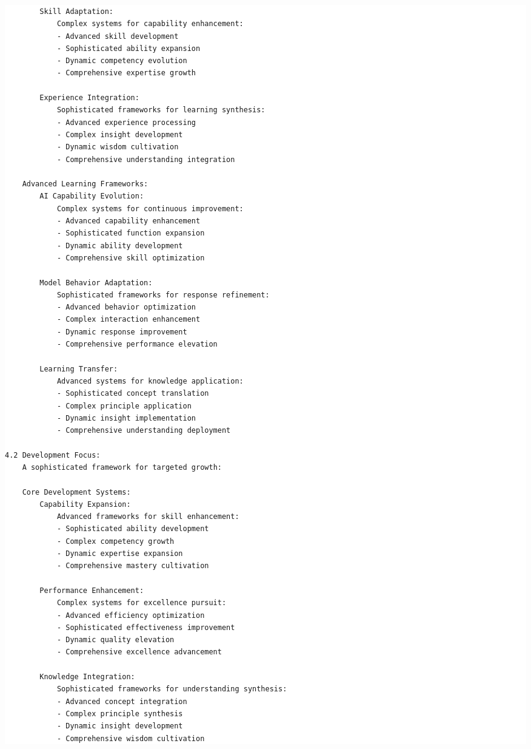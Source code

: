             Skill Adaptation:
                Complex systems for capability enhancement:
                - Advanced skill development
                - Sophisticated ability expansion
                - Dynamic competency evolution
                - Comprehensive expertise growth

            Experience Integration:
                Sophisticated frameworks for learning synthesis:
                - Advanced experience processing
                - Complex insight development
                - Dynamic wisdom cultivation
                - Comprehensive understanding integration

        Advanced Learning Frameworks:
            AI Capability Evolution:
                Complex systems for continuous improvement:
                - Advanced capability enhancement
                - Sophisticated function expansion
                - Dynamic ability development
                - Comprehensive skill optimization

            Model Behavior Adaptation:
                Sophisticated frameworks for response refinement:
                - Advanced behavior optimization
                - Complex interaction enhancement
                - Dynamic response improvement
                - Comprehensive performance elevation

            Learning Transfer:
                Advanced systems for knowledge application:
                - Sophisticated concept translation
                - Complex principle application
                - Dynamic insight implementation
                - Comprehensive understanding deployment

    4.2 Development Focus:
        A sophisticated framework for targeted growth:

        Core Development Systems:
            Capability Expansion:
                Advanced frameworks for skill enhancement:
                - Sophisticated ability development
                - Complex competency growth
                - Dynamic expertise expansion
                - Comprehensive mastery cultivation

            Performance Enhancement:
                Complex systems for excellence pursuit:
                - Advanced efficiency optimization
                - Sophisticated effectiveness improvement
                - Dynamic quality elevation
                - Comprehensive excellence advancement

            Knowledge Integration:
                Sophisticated frameworks for understanding synthesis:
                - Advanced concept integration
                - Complex principle synthesis
                - Dynamic insight development
                - Comprehensive wisdom cultivation
